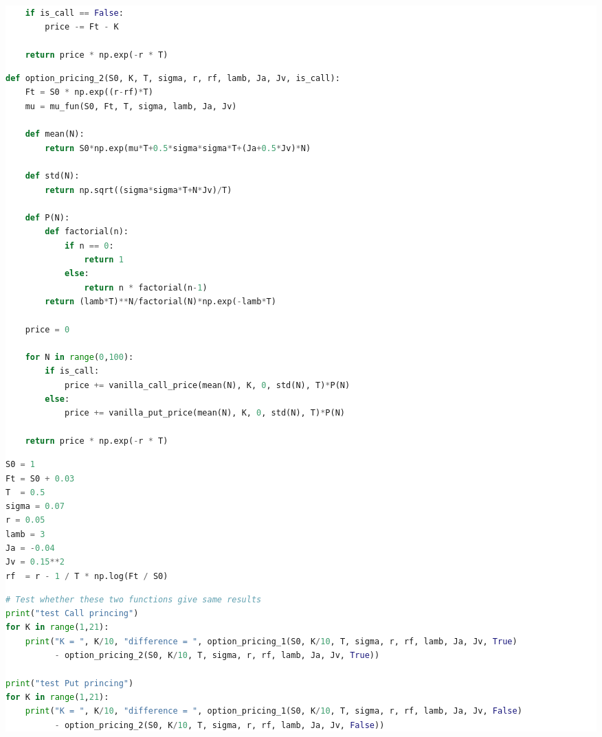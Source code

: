 ```python
    if is_call == False:
        price -= Ft - K

    return price * np.exp(-r * T)
```

```python
def option_pricing_2(S0, K, T, sigma, r, rf, lamb, Ja, Jv, is_call):
    Ft = S0 * np.exp((r-rf)*T)
    mu = mu_fun(S0, Ft, T, sigma, lamb, Ja, Jv)
    
    def mean(N):
        return S0*np.exp(mu*T+0.5*sigma*sigma*T+(Ja+0.5*Jv)*N)
    
    def std(N):
        return np.sqrt((sigma*sigma*T+N*Jv)/T)
    
    def P(N):
        def factorial(n):
            if n == 0:
                return 1
            else:
                return n * factorial(n-1)
        return (lamb*T)**N/factorial(N)*np.exp(-lamb*T)
    
    price = 0
    
    for N in range(0,100):
        if is_call:
            price += vanilla_call_price(mean(N), K, 0, std(N), T)*P(N)
        else:
            price += vanilla_put_price(mean(N), K, 0, std(N), T)*P(N)
            
    return price * np.exp(-r * T)  
```

```python
S0 = 1
Ft = S0 + 0.03
T  = 0.5
sigma = 0.07
r = 0.05
lamb = 3
Ja = -0.04
Jv = 0.15**2
rf  = r - 1 / T * np.log(Ft / S0)
```

```python
# Test whether these two functions give same results
print("test Call princing")
for K in range(1,21):
    print("K = ", K/10, "difference = ", option_pricing_1(S0, K/10, T, sigma, r, rf, lamb, Ja, Jv, True)
          - option_pricing_2(S0, K/10, T, sigma, r, rf, lamb, Ja, Jv, True))
    
print("test Put princing")
for K in range(1,21):
    print("K = ", K/10, "difference = ", option_pricing_1(S0, K/10, T, sigma, r, rf, lamb, Ja, Jv, False)
          - option_pricing_2(S0, K/10, T, sigma, r, rf, lamb, Ja, Jv, False))
```
